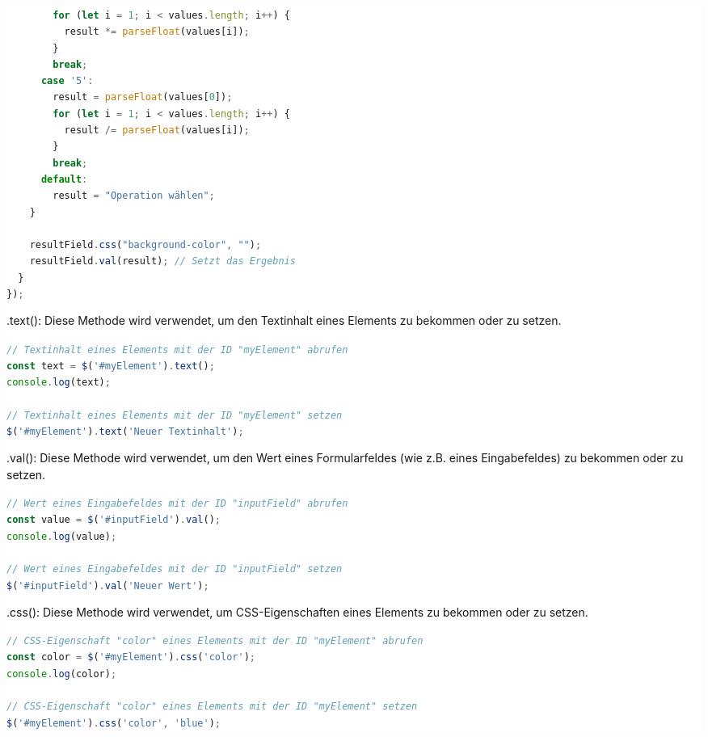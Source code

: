 ```Javascript
        for (let i = 1; i < values.length; i++) {
          result *= parseFloat(values[i]);
        }
        break;
      case '5':
        result = parseFloat(values[0]);
        for (let i = 1; i < values.length; i++) {
          result /= parseFloat(values[i]);
        }
        break;
      default:
        result = "Operation wählen";
    }

    resultField.css("background-color", "");
    resultField.val(result); // Setzt das Ergebnis
  }
});
```


.text(): Diese Methode wird verwendet, um den Textinhalt eines Elements zu bekommen oder zu setzen.

```Javascript
// Textinhalt eines Elements mit der ID "myElement" abrufen
const text = $('#myElement').text();
console.log(text);

// Textinhalt eines Elements mit der ID "myElement" setzen
$('#myElement').text('Neuer Textinhalt');
```

.val(): Diese Methode wird verwendet, um den Wert eines Formularfeldes (wie z.B. eines Eingabefeldes) zu bekommen oder zu setzen.

```Javascript
// Wert eines Eingabefeldes mit der ID "inputField" abrufen
const value = $('#inputField').val();
console.log(value);

// Wert eines Eingabefeldes mit der ID "inputField" setzen
$('#inputField').val('Neuer Wert');
```

.css(): Diese Methode wird verwendet, um CSS-Eigenschaften eines Elements zu bekommen oder zu setzen.
```Javascript
// CSS-Eigenschaft "color" eines Elements mit der ID "myElement" abrufen
const color = $('#myElement').css('color');
console.log(color);

// CSS-Eigenschaft "color" eines Elements mit der ID "myElement" setzen
$('#myElement').css('color', 'blue');
```

